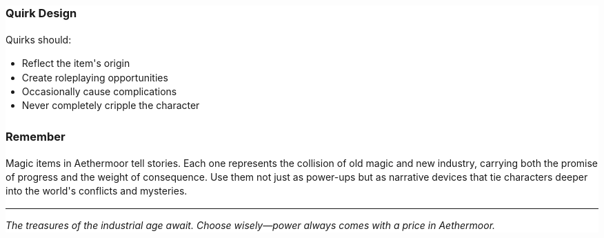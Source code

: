 ### Quirk Design
Quirks should:
- Reflect the item's origin
- Create roleplaying opportunities
- Occasionally cause complications
- Never completely cripple the character

### Remember
Magic items in Aethermoor tell stories. Each one represents the collision of old magic and new industry, carrying both the promise of progress and the weight of consequence. Use them not just as power-ups but as narrative devices that tie characters deeper into the world's conflicts and mysteries.

---

*The treasures of the industrial age await. Choose wisely—power always comes with a price in Aethermoor.*
